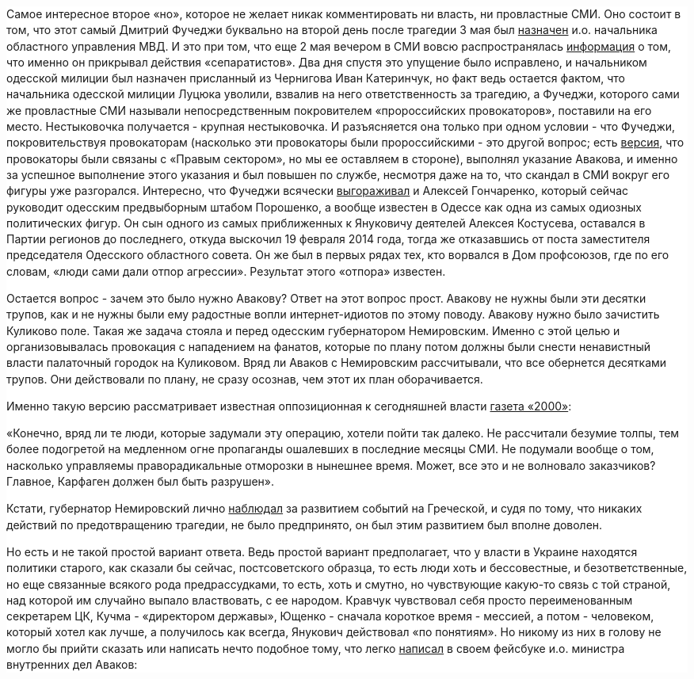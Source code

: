 Самое интересное второе «но», которое не желает никак комментировать ни власть, ни провластные СМИ. Оно состоит в том, что этот самый Дмитрий Фучеджи буквально на второй день после трагедии 3 мая был [назначен](http://odessa.comments.ua/news/2014/05/03/230023.html) и.о. начальника областного управления МВД. И это при том, что еще 2 мая вечером в СМИ вовсю распространялась [информация](http://newsdaily.com.ua/post/222456) о том, что именно он прикрывал действия «сепаратистов». Два дня спустя это упущение было исправлено, и начальником одесской милиции был назначен присланный из Чернигова Иван Катеринчук, но факт ведь остается фактом, что начальника одесской милиции Луцюка уволили, взвалив на него ответственность за трагедию, а Фучеджи, которого сами же провластные СМИ называли непосредственным покровителем «пророссийских провокаторов», поставили на его место. Нестыковочка получается - крупная нестыковочка. И разъясняется она только при одном условии - что Фучеджи, покровительствуя провокаторам (насколько эти провокаторы были пророссийскими - это другой вопрос; есть [версия](http://ontimer.livejournal.com/27218.html), что провокаторы были связаны с «Правым сектором», но мы ее оставляем в стороне), выполнял указание Авакова, и именно за успешное выполнение этого указания и был повышен по службе, несмотря даже на то, что скандал в СМИ вокруг его фигуры уже разгорался. Интересно, что Фучеджи всячески [выгораживал](http://news.liga.net/interview/politics/1633288-goncharenko_terakty_vozmozhny_mezhdu_turami_prezidentskikh_vyborov.htm) и Алексей Гончаренко, который сейчас руководит одесским предвыборным штабом Порошенко, а вообще известен в Одессе как одна из самых одиозных политических фигур. Он сын одного из самых приближенных к Януковичу деятелей Алексея Костусева, оставался в Партии регионов до последнего, откуда выскочил 19 февраля 2014 года, тогда же отказавшись от поста заместителя председателя Одесского областного совета. Он же был в первых рядах тех, кто ворвался в Дом профсоюзов, где по его словам, «люди сами дали отпор агрессии». Результат этого «отпора» известен.

Остается вопрос - зачем это было нужно Авакову? Ответ на этот вопрос прост. Авакову не нужны были эти десятки трупов, как и не нужны были ему радостные вопли интернет-идиотов по этому поводу. Авакову нужно было зачистить Куликово поле. Такая же задача стояла и перед одесским губернатором Немировским. Именно с этой целью и организовывалась провокация с нападением на фанатов, которые по плану потом должны были снести ненавистный власти палаточный городок на Куликовом. Вряд ли Аваков с Немировским рассчитывали, что все обернется десятками трупов. Они действовали по плану, не сразу осознав, чем этот их план оборачивается.

Именно такую версию рассматривает известная оппозиционная к сегодняшней власти [газета «2000»](http://2000.net.ua/2000/forum/puls/99372):

«Конечно, вряд ли те люди, которые задумали эту операцию, хотели пойти так далеко. Не рассчитали безумие толпы, тем более подогретой на медленном огне пропаганды ошалевших в последние месяцы СМИ. Не подумали вообще о том, насколько управляемы праворадикальные отморозки в нынешнее время. Может, все это и не волновало заказчиков? Главное, Карфаген должен был быть разрушен».

Кстати, губернатор Немировский лично [наблюдал](http://www.reporter.com.ua/news/7rt06g/) за развитием событий на Греческой, и судя по тому, что никаких действий по предотвращению трагедии, не было предпринято, он был этим развитием был вполне доволен.

Но есть и не такой простой вариант ответа. Ведь простой вариант предполагает, что у власти в Украине находятся политики старого, как сказали бы сейчас, постсоветского образца, то есть люди хоть и бессовестные, и безответственные, но еще связанные всякого рода предрассудками, то есть, хоть и смутно, но чувствующие какую-то связь с той страной, над которой им случайно выпало властвовать, с ее народом. Кравчук чувствовал себя просто переименованным секретарем ЦК, Кучма - «директором державы», Ющенко - сначала короткое время - мессией, а потом - человеком, который хотел как лучше, а получилось как всегда, Янукович действовал «по понятиям». Но никому из них в голову не могло бы прийти сказать или написать нечто подобное тому, что легко [написал](http://www.rbc.ua/rus/news/politics/u-ukrainy-net-adekvatnyh-spetspodrazdeleniy---avakov-06052014083100) в своем фейсбуке и.о. министра внутренних дел Аваков:
